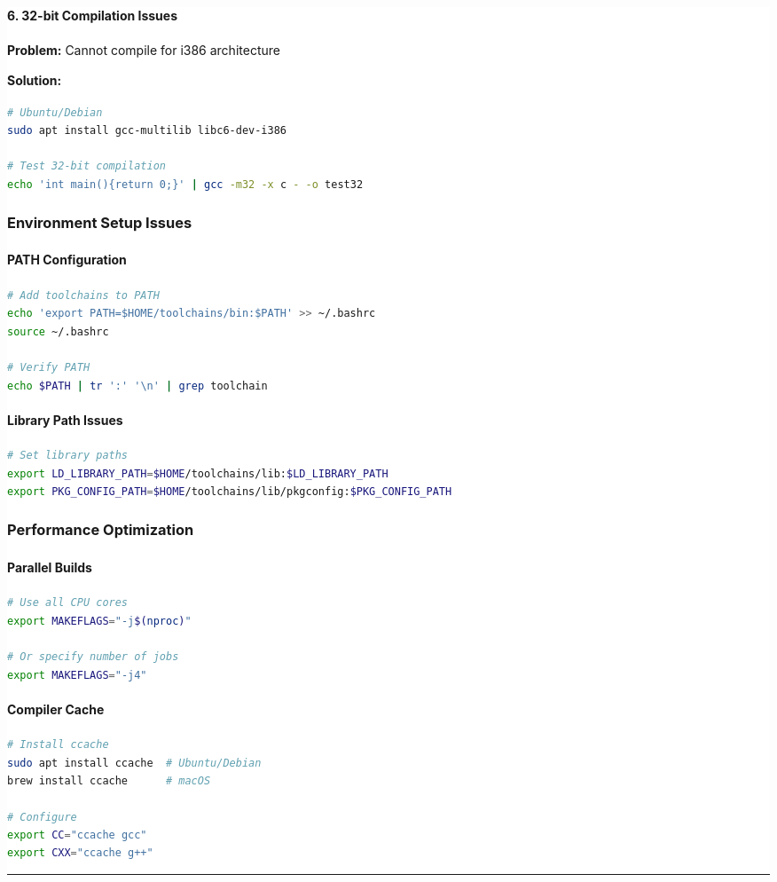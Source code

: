 #### 6. 32-bit Compilation Issues

**Problem:** Cannot compile for i386 architecture

**Solution:**
```bash
# Ubuntu/Debian
sudo apt install gcc-multilib libc6-dev-i386

# Test 32-bit compilation
echo 'int main(){return 0;}' | gcc -m32 -x c - -o test32
```

### Environment Setup Issues

#### PATH Configuration
```bash
# Add toolchains to PATH
echo 'export PATH=$HOME/toolchains/bin:$PATH' >> ~/.bashrc
source ~/.bashrc

# Verify PATH
echo $PATH | tr ':' '\n' | grep toolchain
```

#### Library Path Issues
```bash
# Set library paths
export LD_LIBRARY_PATH=$HOME/toolchains/lib:$LD_LIBRARY_PATH
export PKG_CONFIG_PATH=$HOME/toolchains/lib/pkgconfig:$PKG_CONFIG_PATH
```

### Performance Optimization

#### Parallel Builds
```bash
# Use all CPU cores
export MAKEFLAGS="-j$(nproc)"

# Or specify number of jobs
export MAKEFLAGS="-j4"
```

#### Compiler Cache
```bash
# Install ccache
sudo apt install ccache  # Ubuntu/Debian
brew install ccache      # macOS

# Configure
export CC="ccache gcc"
export CXX="ccache g++"
```

---